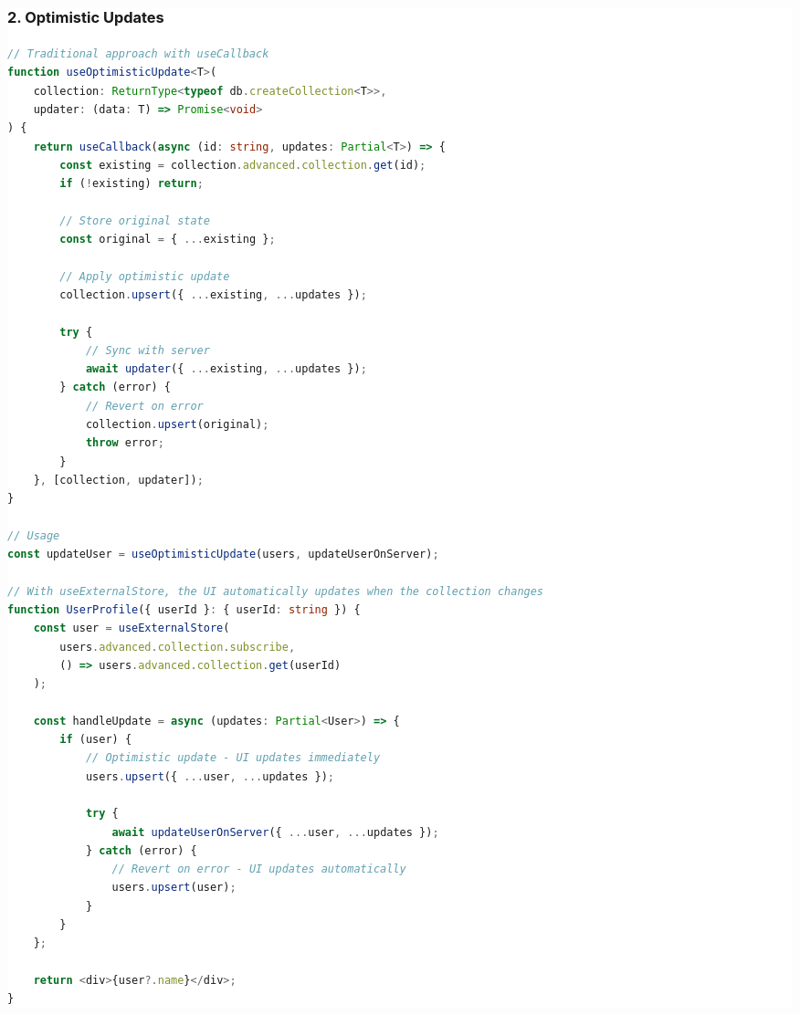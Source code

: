 ### 2. Optimistic Updates

```typescript
// Traditional approach with useCallback
function useOptimisticUpdate<T>(
    collection: ReturnType<typeof db.createCollection<T>>,
    updater: (data: T) => Promise<void>
) {
    return useCallback(async (id: string, updates: Partial<T>) => {
        const existing = collection.advanced.collection.get(id);
        if (!existing) return;
        
        // Store original state
        const original = { ...existing };
        
        // Apply optimistic update
        collection.upsert({ ...existing, ...updates });
        
        try {
            // Sync with server
            await updater({ ...existing, ...updates });
        } catch (error) {
            // Revert on error
            collection.upsert(original);
            throw error;
        }
    }, [collection, updater]);
}

// Usage
const updateUser = useOptimisticUpdate(users, updateUserOnServer);

// With useExternalStore, the UI automatically updates when the collection changes
function UserProfile({ userId }: { userId: string }) {
    const user = useExternalStore(
        users.advanced.collection.subscribe,
        () => users.advanced.collection.get(userId)
    );
    
    const handleUpdate = async (updates: Partial<User>) => {
        if (user) {
            // Optimistic update - UI updates immediately
            users.upsert({ ...user, ...updates });
            
            try {
                await updateUserOnServer({ ...user, ...updates });
            } catch (error) {
                // Revert on error - UI updates automatically
                users.upsert(user);
            }
        }
    };
    
    return <div>{user?.name}</div>;
}
```
